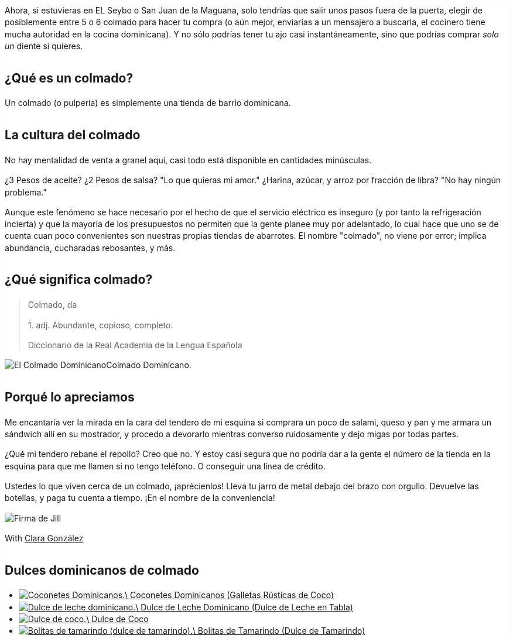 Ahora, si estuvieras en EL Seybo o San Juan de la Maguana, solo tendrías que salir unos pasos fuera de la puerta, elegir de posiblemente entre 5 o 6 colmado para hacer tu compra (o aún mejor, enviarías a un mensajero a buscarla, el cocinero tiene mucha autoridad en la cocina dominicana). Y no sólo podrías tener tu ajo casi instantáneamente, sino que podrías comprar _solo un_ diente si quieres.

## ¿Qué es un colmado?

Un colmado (o pulpería) es simplemente una tienda de barrio dominicana.

## La cultura del colmado

No hay mentalidad de venta a granel aquí, casi todo está disponible en cantidades minúsculas.

¿3 Pesos de aceite? ¿2 Pesos de salsa? "Lo que quieras mi amor." ¿Harina, azúcar, y arroz por fracción de libra? "No hay ningún problema."

Aunque este fenómeno se hace necesario por el hecho de que el servicio eléctrico es inseguro (y por tanto la refrigeración incierta) y que la mayoría de los presupuestos no permiten que la gente planee muy por adelantado, lo cual hace que uno se de cuenta cuan poco convenientes son nuestras propias tiendas de abarrotes. El nombre "colmado", no viene por error; implica abundancia, cucharadas rebosantes, y más.

## ¿Qué significa colmado?

> Colmado, da
>
> 1\. adj. Abundante, copioso, completo.
>
> Diccionario de la Real Academia de la Lengua Española

![El Colmado Dominicano](https://www.cocinadominicana.com/wp-content/uploads/2021/08/dominican-colmado-store.jpg)Colmado Dominicano.

## Porqué lo apreciamos

Me encantaría ver la mirada en la cara del tendero de mi esquina si comprara un poco de salami, queso y pan y me armara un sándwich allí en su mostrador, y procedo a devorarlo mientras converso ruidosamente y dejo migas por todas partes.

¿Qué mi tendero rebane el repollo? Creo que no. Y estoy casi segura que no podría dar a la gente el número de la tienda en la esquina para que me llamen si no tengo teléfono. O conseguir una línea de crédito.

Ustedes lo que viven cerca de un colmado, ¡aprécienlos! Lleva tu jarro de metal debajo del brazo con orgullo. Devuelve las botellas, y paga tu cuenta a tiempo. ¡En el nombre de la conveniencia!

![Firma de Jill](https://www.cocinadominicana.com/wp-content/uploads/2021/02/jill-sig.png)

With [Clara González](https://www.cocinadominicana.com/clara-gonzalez)

## Dulces dominicanos de colmado

- [![Coconetes Dominicanos.](https://www.cocinadominicana.com/wp-content/uploads/2013/10/coconetes-dominicanos-360x360.jpg)\\
Coconetes Dominicanos (Galletas Rústicas de Coco)](https://www.cocinadominicana.com/coconete)
- [![Dulce de leche dominicano.](https://www.cocinadominicana.com/wp-content/uploads/2023/03/dulce-de-leche-en-tabla-recipe-receta-DSC3894-360x360.jpg)\\
Dulce de Leche Dominicano (Dulce de Leche en Tabla)](https://www.cocinadominicana.com/dulce-leche-tabla-dominicano)
- [![Dulce de coco.](https://www.cocinadominicana.com/wp-content/uploads/2023/10/dulce-de-coco-dominican-cococonut-candy-P1140036-360x360.jpg)\\
Dulce de Coco](https://www.cocinadominicana.com/dulce-de-coco)
- [![Bolitas de tamarindo (dulce de tamarindo).](https://www.cocinadominicana.com/wp-content/uploads/2023/10/tamarind-candy-balls-bolas-tamarindo-recipe-ClaraGon0014-360x360.jpg)\\
Bolitas de Tamarindo (Dulce de Tamarindo)](https://www.cocinadominicana.com/bolitas-de-tamarindo)